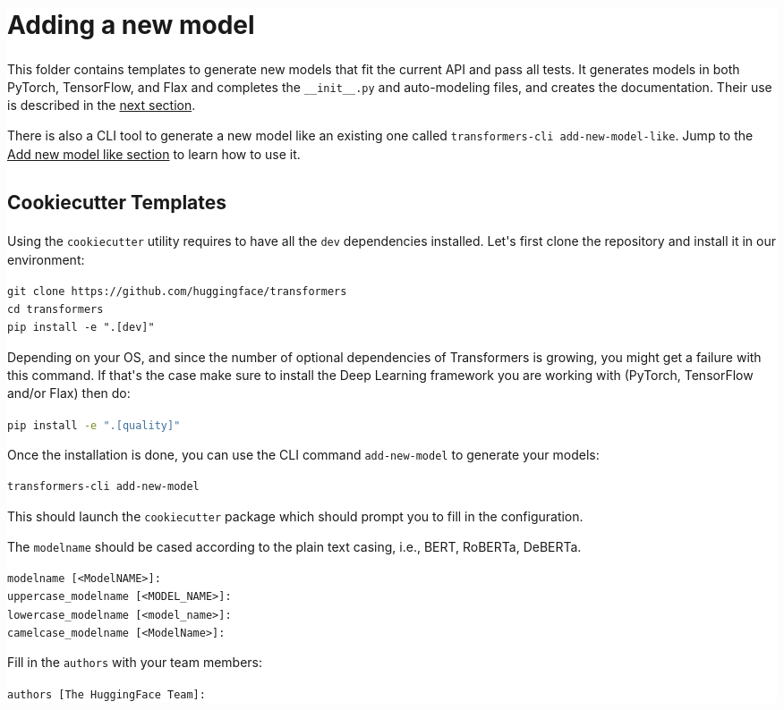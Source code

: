 

# Adding a new model

This folder contains templates to generate new models that fit the current API and pass all tests. It generates
models in both PyTorch, TensorFlow, and Flax and completes the `__init__.py` and auto-modeling files, and creates the
documentation. Their use is described in the [next section](#cookiecutter-templates).

There is also a CLI tool to generate a new model like an existing one called `transformers-cli add-new-model-like`.
Jump to the [Add new model like section](#add-new-model-like-command) to learn how to use it.

## Cookiecutter Templates

Using the `cookiecutter` utility requires to have all the `dev` dependencies installed. Let's first clone the 
repository and install it in our environment:

```shell script
git clone https://github.com/huggingface/transformers
cd transformers
pip install -e ".[dev]"
```

Depending on your OS, and since the number of optional dependencies of Transformers is growing, you might get a
failure with this command. If that's the case make sure to install the Deep Learning framework you are working with
(PyTorch, TensorFlow and/or Flax) then do:

```bash
pip install -e ".[quality]"
```

Once the installation is done, you can use the CLI command `add-new-model` to generate your models:

```shell script
transformers-cli add-new-model
```

This should launch the `cookiecutter` package which should prompt you to fill in the configuration.

The `modelname` should be cased according to the plain text casing, i.e., BERT, RoBERTa, DeBERTa.
```
modelname [<ModelNAME>]:
uppercase_modelname [<MODEL_NAME>]: 
lowercase_modelname [<model_name>]: 
camelcase_modelname [<ModelName>]: 
```

Fill in the `authors` with your team members:
```
authors [The HuggingFace Team]: 
```
